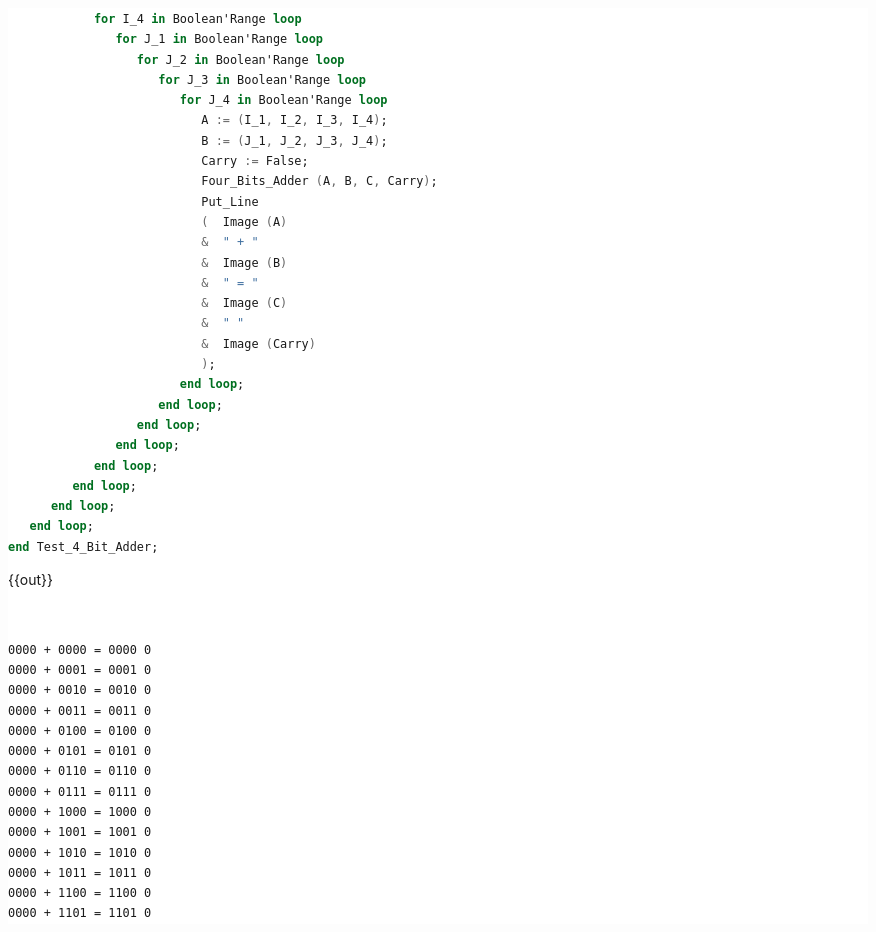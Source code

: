 ```Ada
            for I_4 in Boolean'Range loop
               for J_1 in Boolean'Range loop
                  for J_2 in Boolean'Range loop
                     for J_3 in Boolean'Range loop
                        for J_4 in Boolean'Range loop
                           A := (I_1, I_2, I_3, I_4);
                           B := (J_1, J_2, J_3, J_4);
                           Carry := False;
                           Four_Bits_Adder (A, B, C, Carry);
                           Put_Line
                           (  Image (A)
                           &  " + "
                           &  Image (B)
                           &  " = "
                           &  Image (C)
                           &  " "
                           &  Image (Carry)
                           );
                        end loop;
                     end loop;
                  end loop;
               end loop;
            end loop;
         end loop;
      end loop;
   end loop;
end Test_4_Bit_Adder;

```

{{out}}
<div style="height: 320px;overflow:scroll">

```txt

0000 + 0000 = 0000 0
0000 + 0001 = 0001 0
0000 + 0010 = 0010 0
0000 + 0011 = 0011 0
0000 + 0100 = 0100 0
0000 + 0101 = 0101 0
0000 + 0110 = 0110 0
0000 + 0111 = 0111 0
0000 + 1000 = 1000 0
0000 + 1001 = 1001 0
0000 + 1010 = 1010 0
0000 + 1011 = 1011 0
0000 + 1100 = 1100 0
0000 + 1101 = 1101 0
0000 + 1110 = 1110 0
0000 + 1111 = 1111 0
0001 + 0000 = 0001 0
0001 + 0001 = 0010 0
0001 + 0010 = 0011 0
0001 + 0011 = 0100 0
0001 + 0100 = 0101 0
0001 + 0101 = 0110 0
0001 + 0110 = 0111 0
0001 + 0111 = 1000 0
0001 + 1000 = 1001 0
0001 + 1001 = 1010 0
0001 + 1010 = 1011 0
0001 + 1011 = 1100 0
0001 + 1100 = 1101 0
```
